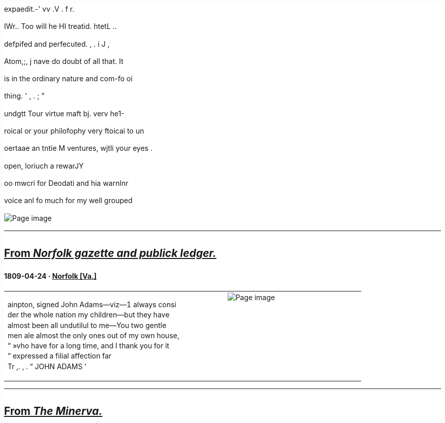 expaedit.-&#x27; vv .V . f r.  
  
IWr.. Too will he HI treatid. htetL ..  
  
defpifed and perfecuted. , . i J ,  
  
Atom,;, j nave do doubt of all that. It  
  
is in the ordinary nature and com-fo oi  
  
thing. &#x27; , . ; &quot;  
  
undgtt Tour virtue maft bj. verv he1-  
  
roical or your philofophy very ftoicai to un  
  
oertaae an tntie M ventures, wjtli your eyes .  
  
open, loriuch a rewarJY  
  
oo mwcri for Deodati and hia warnlnr  
  
voice anl fo much for my well grouped
</td><td style="width: 50%; max-height: 75%; margin: auto; display: block;">
<img alt="Page image" src="https://newspapers.digitalnc.org/images/iiif/batch_ncu_TRAW1_ver01%2Fdata%2F1809041801%2F0041.jp2/pct:72.48885392079727,40.86330935251799,21.400472069236823,17.41007194244604/!600,600/0/default.jpg"/>
</td>
</tr></table>

---

## [From _Norfolk gazette and publick ledger._](https://www.loc.gov/resource/sn85025815/1809-04-24/ed-1/?sp=2)

#### 1809-04-24 &middot; [Norfolk [Va.]](http://dbpedia.org/resource/Norfolk%2C_Virginia)

<table style="width: 100%;"><tr><td style="width: 50%">

  
ainpton, signed John Adams—viz—1 always consi­  
der the whole nation my children—but they have  
almost been all undutilul to me—You two gentle­  
men ale almost the only ones out of my own house,  
“ »vho have for a long time, and I thank you for it  
“ expressed a filial affection far  
Tr ,. , . “ JOHN ADAMS ’
</td><td style="width: 50%; max-height: 75%; margin: auto; display: block;">
<img alt="Page image" src="https://tile.loc.gov/image-services/iiif/service:ndnp:vi:batch_vi_alpina_ver01:data:sn85025815:00542866597:1809042401:0441/pct:54.33325055872858,64.6380525304292,20.95852992301962,4.292120435618194/!600,600/0/default.jpg"/>
</td>
</tr></table>

---

## [From _The Minerva._](https://newspapers.digitalnc.org/lccn/sn85042100/1809-05-04/ed-1/seq-2/)
